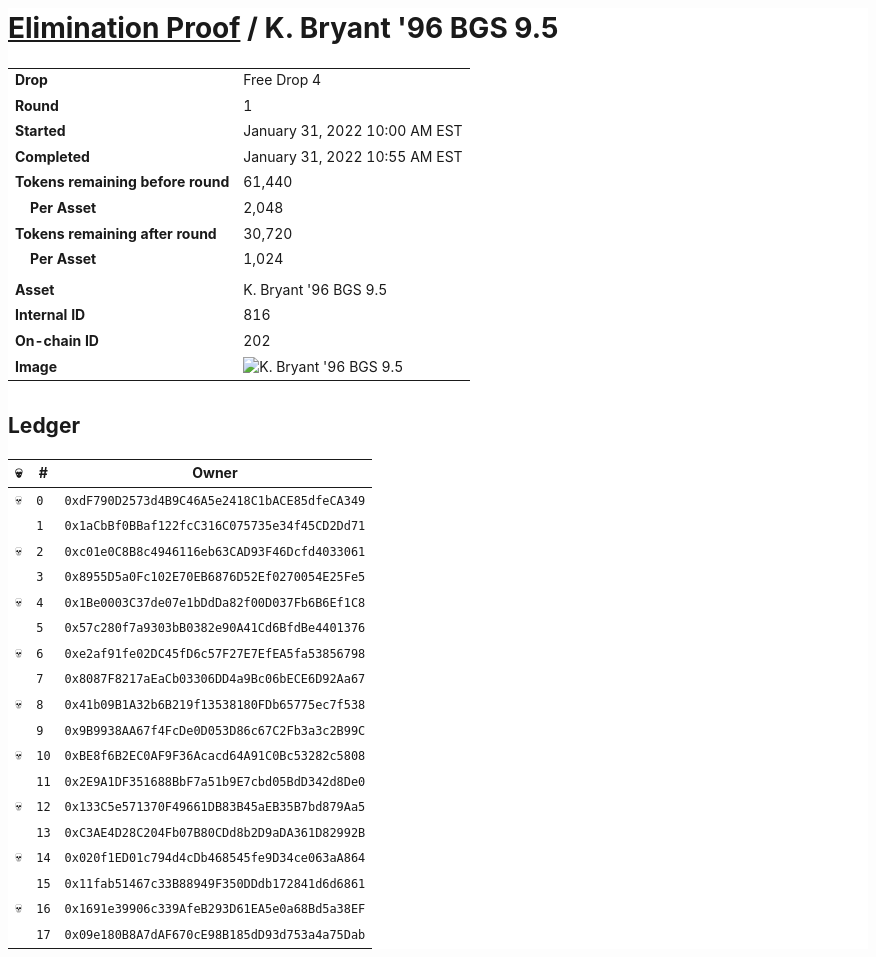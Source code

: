 # [Elimination Proof](./readme.md) / K. Bryant &#039;96 BGS 9.5

|||
|---|---|
| **Drop** | Free Drop 4 |
| **Round** | 1 |
| **Started** | January 31, 2022 10:00 AM EST |
| **Completed** | January 31, 2022 10:55 AM EST |
| **Tokens remaining before round** | 61,440 |
| **&nbsp;&nbsp;&nbsp;&nbsp;Per Asset** | 2,048 |
| **Tokens remaining after round** | 30,720 |
| **&nbsp;&nbsp;&nbsp;&nbsp;Per Asset** | 1,024 |
| | |
| **Asset** | K. Bryant &#039;96 BGS 9.5 |
| **Internal ID** | 816 |
| **On-chain ID** | 202 |
| **Image** | <img src="https://tcdn.blokpax.com/957181fa-d409-4859-8bf0-831a3fec7192/fd7b1c1dd45c3cf42483a32b95db9fdcbd07176f9b48bf2d4a3e93a473723ad7.jpg" height="200" alt="K. Bryant &#039;96 BGS 9.5" /> |

## Ledger

| 💀 | # | Owner |
| --- | --- | --- |
| 💀 | `0` | `0xdF790D2573d4B9C46A5e2418C1bACE85dfeCA349` |
|  | `1` | `0x1aCbBf0BBaf122fcC316C075735e34f45CD2Dd71` |
| 💀 | `2` | `0xc01e0C8B8c4946116eb63CAD93F46Dcfd4033061` |
|  | `3` | `0x8955D5a0Fc102E70EB6876D52Ef0270054E25Fe5` |
| 💀 | `4` | `0x1Be0003C37de07e1bDdDa82f00D037Fb6B6Ef1C8` |
|  | `5` | `0x57c280f7a9303bB0382e90A41Cd6BfdBe4401376` |
| 💀 | `6` | `0xe2af91fe02DC45fD6c57F27E7EfEA5fa53856798` |
|  | `7` | `0x8087F8217aEaCb03306DD4a9Bc06bECE6D92Aa67` |
| 💀 | `8` | `0x41b09B1A32b6B219f13538180FDb65775ec7f538` |
|  | `9` | `0x9B9938AA67f4FcDe0D053D86c67C2Fb3a3c2B99C` |
| 💀 | `10` | `0xBE8f6B2EC0AF9F36Acacd64A91C0Bc53282c5808` |
|  | `11` | `0x2E9A1DF351688BbF7a51b9E7cbd05BdD342d8De0` |
| 💀 | `12` | `0x133C5e571370F49661DB83B45aEB35B7bd879Aa5` |
|  | `13` | `0xC3AE4D28C204Fb07B80CDd8b2D9aDA361D82992B` |
| 💀 | `14` | `0x020f1ED01c794d4cDb468545fe9D34ce063aA864` |
|  | `15` | `0x11fab51467c33B88949F350DDdb172841d6d6861` |
| 💀 | `16` | `0x1691e39906c339AfeB293D61EA5e0a68Bd5a38EF` |
|  | `17` | `0x09e180B8A7dAF670cE98B185dD93d753a4a75Dab` |
